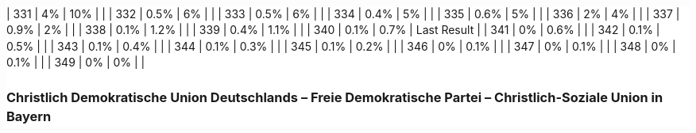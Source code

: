 | 331 | 4% | 10% |  |
| 332 | 0.5% | 6% |  |
| 333 | 0.5% | 6% |  |
| 334 | 0.4% | 5% |  |
| 335 | 0.6% | 5% |  |
| 336 | 2% | 4% |  |
| 337 | 0.9% | 2% |  |
| 338 | 0.1% | 1.2% |  |
| 339 | 0.4% | 1.1% |  |
| 340 | 0.1% | 0.7% | Last Result |
| 341 | 0% | 0.6% |  |
| 342 | 0.1% | 0.5% |  |
| 343 | 0.1% | 0.4% |  |
| 344 | 0.1% | 0.3% |  |
| 345 | 0.1% | 0.2% |  |
| 346 | 0% | 0.1% |  |
| 347 | 0% | 0.1% |  |
| 348 | 0% | 0.1% |  |
| 349 | 0% | 0% |  |

### Christlich Demokratische Union Deutschlands – Freie Demokratische Partei – Christlich-Soziale Union in Bayern

